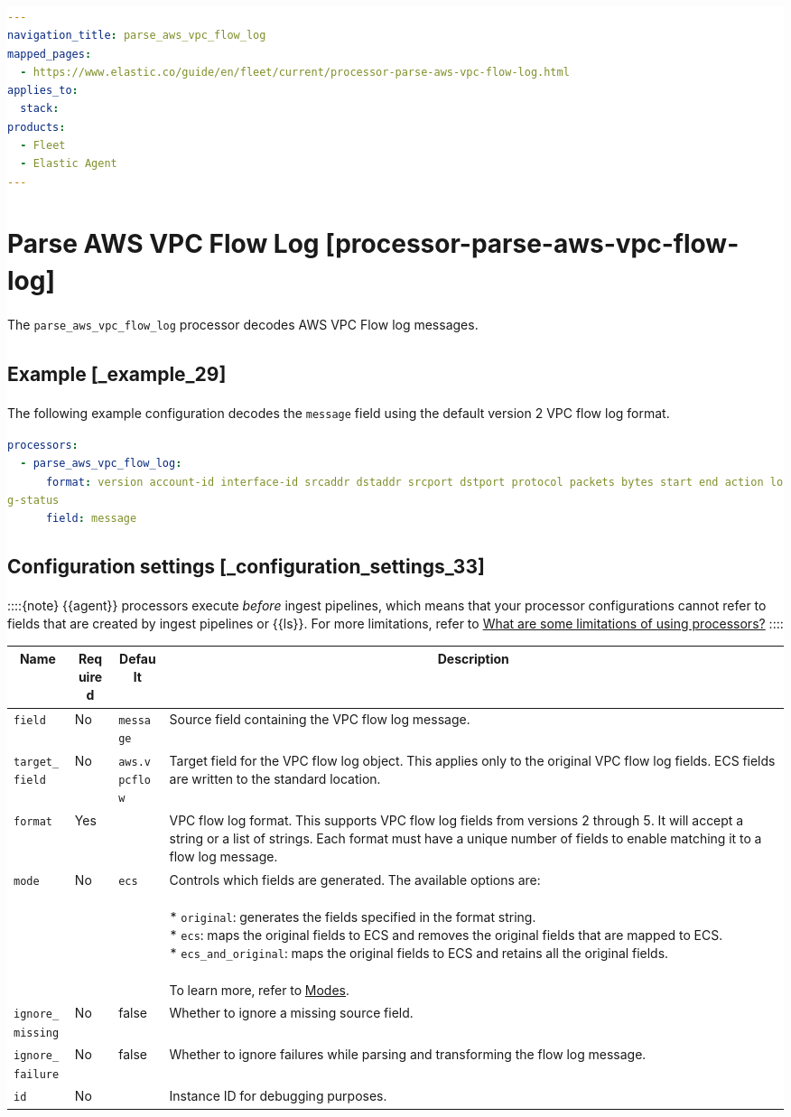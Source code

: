 ```yaml
---
navigation_title: parse_aws_vpc_flow_log
mapped_pages:
  - https://www.elastic.co/guide/en/fleet/current/processor-parse-aws-vpc-flow-log.html
applies_to:
  stack:
products:
  - Fleet
  - Elastic Agent
---
```


# Parse AWS VPC Flow Log [processor-parse-aws-vpc-flow-log]


The `parse_aws_vpc_flow_log` processor decodes AWS VPC Flow log messages.


## Example [_example_29]

The following example configuration decodes the `message` field using the default version 2 VPC flow log format.

```yaml
processors:
  - parse_aws_vpc_flow_log:
      format: version account-id interface-id srcaddr dstaddr srcport dstport protocol packets bytes start end action log-status
      field: message
```


## Configuration settings [_configuration_settings_33]

::::{note}
{{agent}} processors execute *before* ingest pipelines, which means that your processor configurations cannot refer to fields that are created by ingest pipelines or {{ls}}. For more limitations, refer to [What are some limitations of using processors?](/reference/fleet/agent-processors.md#limitations)
::::


| Name | Required | Default | Description |
| --- | --- | --- | --- |
| `field` | No | `message` | Source field containing the VPC flow log message. |
| `target_field` | No | `aws.vpcflow` | Target field for the VPC flow log object. This applies only to the original VPC flow log fields. ECS fields are written to the standard location. |
| `format` | Yes |  | VPC flow log format. This supports VPC flow log fields from versions 2 through 5. It will accept a string or a list of strings. Each format must have a unique number of fields to enable matching it to a flow log message. |
| `mode` | No | `ecs` | Controls which fields are generated. The available options are:<br><br>* `original`: generates the fields specified in the format string.<br>* `ecs`: maps the original fields to ECS and removes the original fields that are mapped to ECS.<br>* `ecs_and_original`: maps the original fields to ECS and retains all the original fields.<br><br>To learn more, refer to [Modes](#modes).<br> |
| `ignore_missing` | No | false | Whether to ignore a missing source field. |
| `ignore_failure` | No | false | Whether to ignore failures while parsing and transforming the flow log message. |
| `id` | No |  | Instance ID for debugging purposes. |
